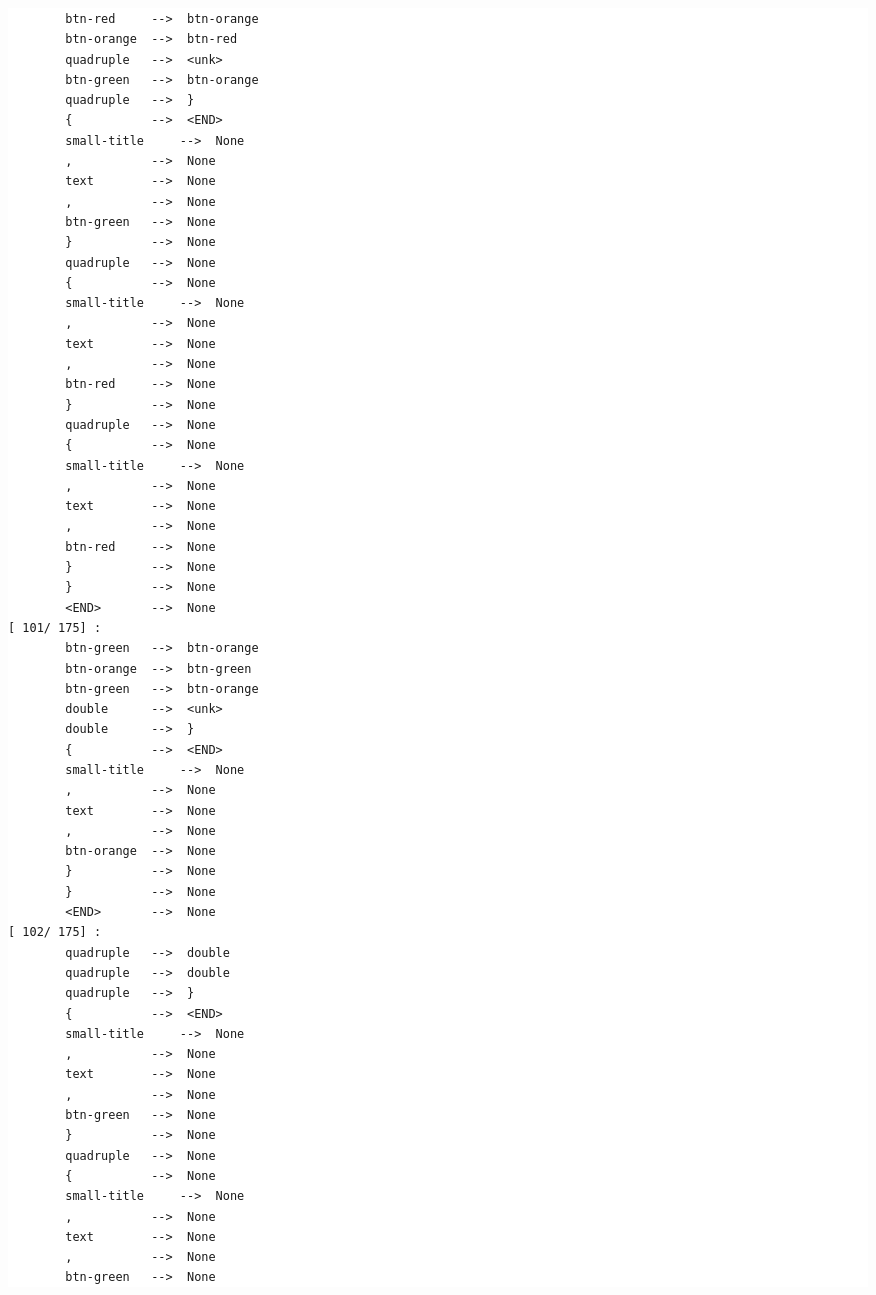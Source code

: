 ```
		btn-red    	-->	 btn-orange
		btn-orange 	-->	 btn-red   
		quadruple  	-->	 <unk>     
		btn-green  	-->	 btn-orange
		quadruple  	-->	 }         
		{          	-->	 <END>     
		small-title 	-->	 None      
		,          	-->	 None      
		text       	-->	 None      
		,          	-->	 None      
		btn-green  	-->	 None      
		}          	-->	 None      
		quadruple  	-->	 None      
		{          	-->	 None      
		small-title 	-->	 None      
		,          	-->	 None      
		text       	-->	 None      
		,          	-->	 None      
		btn-red    	-->	 None      
		}          	-->	 None      
		quadruple  	-->	 None      
		{          	-->	 None      
		small-title 	-->	 None      
		,          	-->	 None      
		text       	-->	 None      
		,          	-->	 None      
		btn-red    	-->	 None      
		}          	-->	 None      
		}          	-->	 None      
		<END>      	-->	 None      
[ 101/ 175] :
		btn-green  	-->	 btn-orange
		btn-orange 	-->	 btn-green 
		btn-green  	-->	 btn-orange
		double     	-->	 <unk>     
		double     	-->	 }         
		{          	-->	 <END>     
		small-title 	-->	 None      
		,          	-->	 None      
		text       	-->	 None      
		,          	-->	 None      
		btn-orange 	-->	 None      
		}          	-->	 None      
		}          	-->	 None      
		<END>      	-->	 None      
[ 102/ 175] :
		quadruple  	-->	 double    
		quadruple  	-->	 double    
		quadruple  	-->	 }         
		{          	-->	 <END>     
		small-title 	-->	 None      
		,          	-->	 None      
		text       	-->	 None      
		,          	-->	 None      
		btn-green  	-->	 None      
		}          	-->	 None      
		quadruple  	-->	 None      
		{          	-->	 None      
		small-title 	-->	 None      
		,          	-->	 None      
		text       	-->	 None      
		,          	-->	 None      
		btn-green  	-->	 None      
```